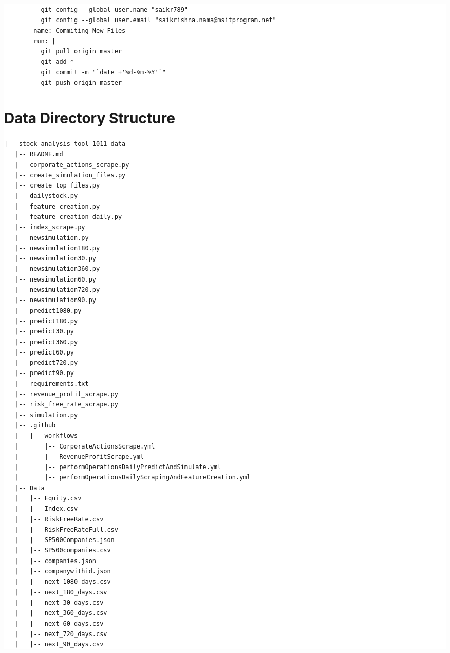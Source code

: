 ```
          git config --global user.name "saikr789"
          git config --global user.email "saikrishna.nama@msitprogram.net"
      - name: Commiting New Files
        run: |
          git pull origin master
          git add *
          git commit -m "`date +'%d-%m-%Y'`"
          git push origin master
```

# Data Directory Structure

```
|-- stock-analysis-tool-1011-data
   |-- README.md
   |-- corporate_actions_scrape.py
   |-- create_simulation_files.py
   |-- create_top_files.py
   |-- dailystock.py
   |-- feature_creation.py
   |-- feature_creation_daily.py
   |-- index_scrape.py
   |-- newsimulation.py
   |-- newsimulation180.py
   |-- newsimulation30.py
   |-- newsimulation360.py
   |-- newsimulation60.py
   |-- newsimulation720.py
   |-- newsimulation90.py
   |-- predict1080.py
   |-- predict180.py
   |-- predict30.py
   |-- predict360.py
   |-- predict60.py
   |-- predict720.py
   |-- predict90.py
   |-- requirements.txt
   |-- revenue_profit_scrape.py
   |-- risk_free_rate_scrape.py
   |-- simulation.py
   |-- .github
   |   |-- workflows
   |       |-- CorporateActionsScrape.yml
   |       |-- RevenueProfitScrape.yml
   |       |-- performOperationsDailyPredictAndSimulate.yml
   |       |-- performOperationsDailyScrapingAndFeatureCreation.yml
   |-- Data
   |   |-- Equity.csv
   |   |-- Index.csv
   |   |-- RiskFreeRate.csv
   |   |-- RiskFreeRateFull.csv
   |   |-- SP500Companies.json
   |   |-- SP500companies.csv
   |   |-- companies.json
   |   |-- companywithid.json
   |   |-- next_1080_days.csv
   |   |-- next_180_days.csv
   |   |-- next_30_days.csv
   |   |-- next_360_days.csv
   |   |-- next_60_days.csv
   |   |-- next_720_days.csv
   |   |-- next_90_days.csv
```